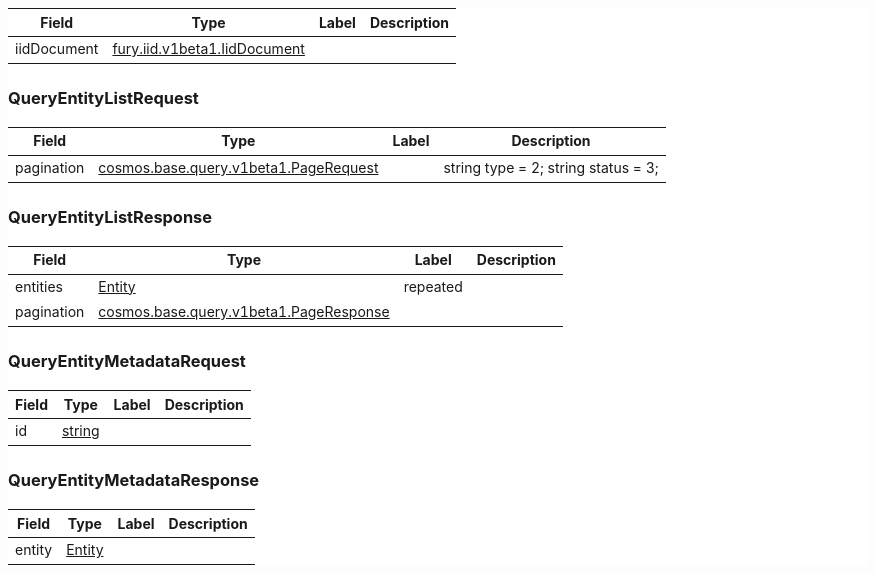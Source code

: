 

| Field | Type | Label | Description |
| ----- | ---- | ----- | ----------- |
| iidDocument | [fury.iid.v1beta1.IidDocument](#fury.iid.v1beta1.IidDocument) |  |  |






<a name="fury.entity.v1beta1.QueryEntityListRequest"></a>

### QueryEntityListRequest



| Field | Type | Label | Description |
| ----- | ---- | ----- | ----------- |
| pagination | [cosmos.base.query.v1beta1.PageRequest](#cosmos.base.query.v1beta1.PageRequest) |  | string type = 2; string status = 3; |






<a name="fury.entity.v1beta1.QueryEntityListResponse"></a>

### QueryEntityListResponse



| Field | Type | Label | Description |
| ----- | ---- | ----- | ----------- |
| entities | [Entity](#fury.entity.v1beta1.Entity) | repeated |  |
| pagination | [cosmos.base.query.v1beta1.PageResponse](#cosmos.base.query.v1beta1.PageResponse) |  |  |






<a name="fury.entity.v1beta1.QueryEntityMetadataRequest"></a>

### QueryEntityMetadataRequest



| Field | Type | Label | Description |
| ----- | ---- | ----- | ----------- |
| id | [string](#string) |  |  |






<a name="fury.entity.v1beta1.QueryEntityMetadataResponse"></a>

### QueryEntityMetadataResponse



| Field | Type | Label | Description |
| ----- | ---- | ----- | ----------- |
| entity | [Entity](#fury.entity.v1beta1.Entity) |  |  |

